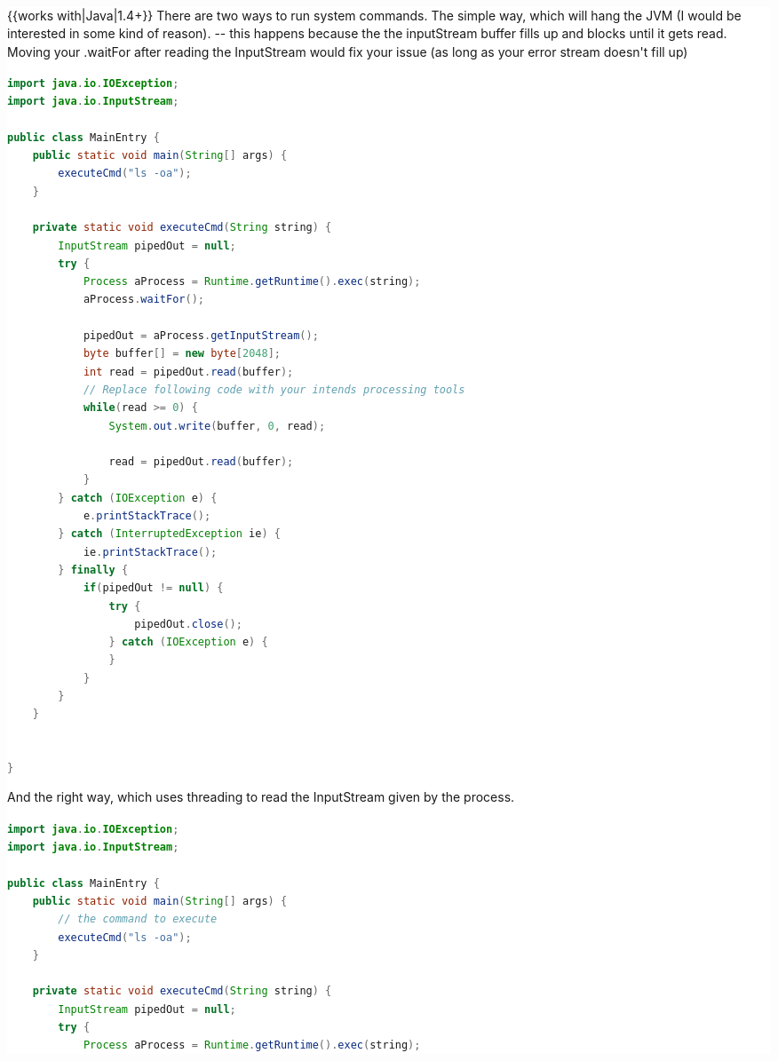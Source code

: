 
{{works with|Java|1.4+}}
There are two ways to run system commands. The simple way, which will hang the JVM (I would be interested in some kind of reason). -- this happens because the the inputStream buffer fills up and blocks until it gets read. Moving your .waitFor after reading the InputStream would fix your issue (as long as your error stream doesn't fill up)

```java
import java.io.IOException;
import java.io.InputStream;

public class MainEntry {
    public static void main(String[] args) {
        executeCmd("ls -oa");
    }

    private static void executeCmd(String string) {
        InputStream pipedOut = null;
        try {
            Process aProcess = Runtime.getRuntime().exec(string);
            aProcess.waitFor();

            pipedOut = aProcess.getInputStream();
            byte buffer[] = new byte[2048];
            int read = pipedOut.read(buffer);
            // Replace following code with your intends processing tools
            while(read >= 0) {
                System.out.write(buffer, 0, read);
                
                read = pipedOut.read(buffer);
            }
        } catch (IOException e) {
            e.printStackTrace();
        } catch (InterruptedException ie) {
            ie.printStackTrace();
        } finally {
            if(pipedOut != null) {
                try {
                    pipedOut.close();
                } catch (IOException e) {
                }
            }
        }
    }
    
    
}
```


And the right way, which uses threading to read the InputStream given by the process.

```java
import java.io.IOException;
import java.io.InputStream;

public class MainEntry {
    public static void main(String[] args) {
        // the command to execute
        executeCmd("ls -oa");
    }

    private static void executeCmd(String string) {
        InputStream pipedOut = null;
        try {
            Process aProcess = Runtime.getRuntime().exec(string);
```